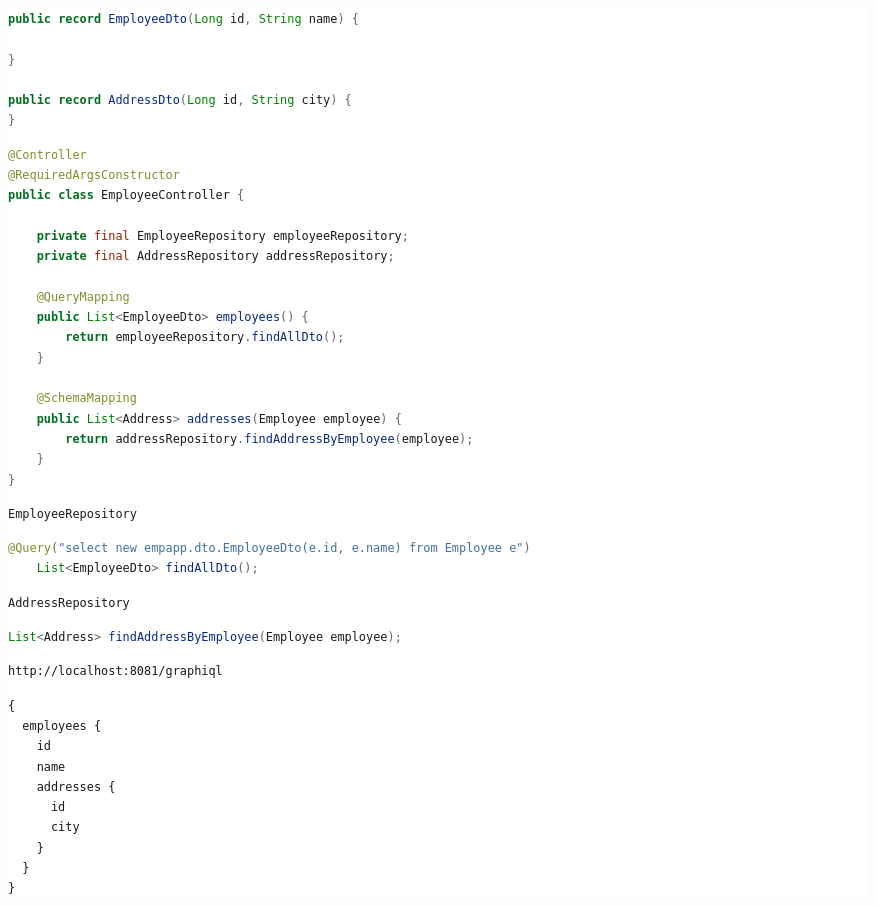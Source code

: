 ```graphql
```

```java
public record EmployeeDto(Long id, String name) {

}

public record AddressDto(Long id, String city) {
}
```

```java
@Controller
@RequiredArgsConstructor
public class EmployeeController {

    private final EmployeeRepository employeeRepository;
    private final AddressRepository addressRepository;

    @QueryMapping
    public List<EmployeeDto> employees() {
        return employeeRepository.findAllDto();
    }

    @SchemaMapping
    public List<Address> addresses(Employee employee) {
        return addressRepository.findAddressByEmployee(employee);
    }
}
```

`EmployeeRepository`

```java
@Query("select new empapp.dto.EmployeeDto(e.id, e.name) from Employee e")
    List<EmployeeDto> findAllDto();
```

`AddressRepository`

```java
List<Address> findAddressByEmployee(Employee employee);
```

`http://localhost:8081/graphiql`

```graphql
{
  employees {
    id
    name
    addresses {
      id
      city
    }
  }
}
```

